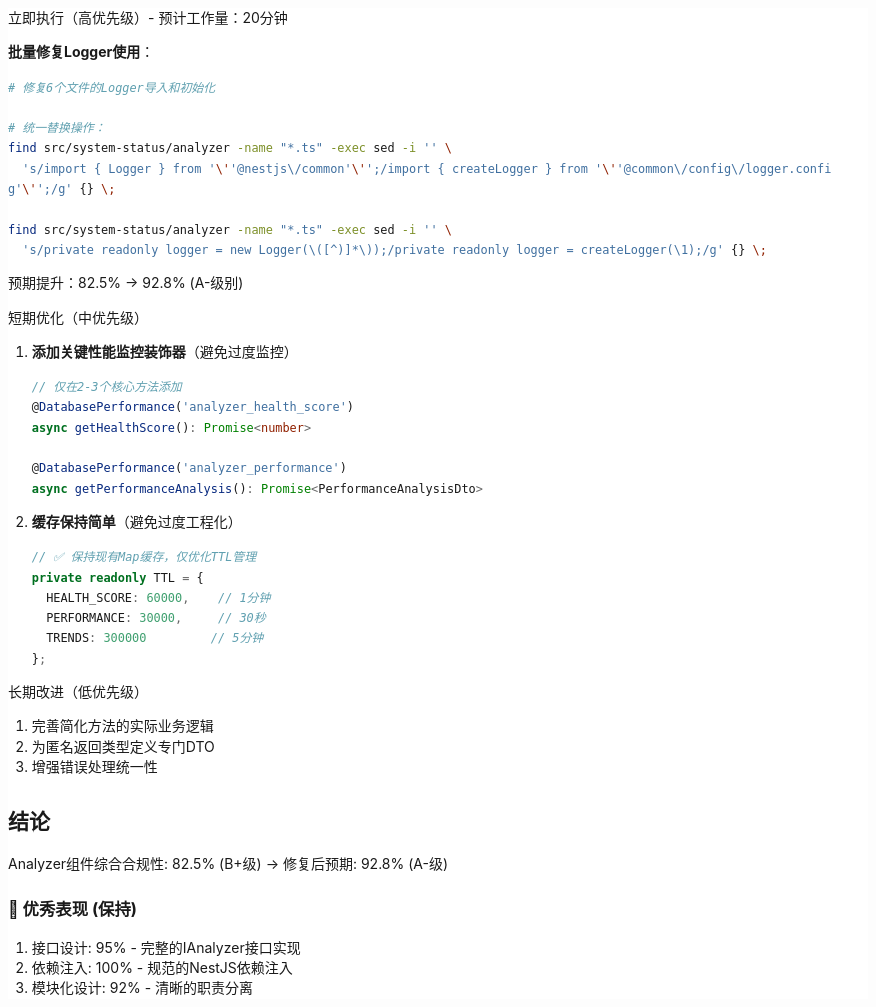   立即执行（高优先级）- 预计工作量：20分钟

  **批量修复Logger使用**：

  ```bash
  # 修复6个文件的Logger导入和初始化
  
  # 统一替换操作：
  find src/system-status/analyzer -name "*.ts" -exec sed -i '' \
    's/import { Logger } from '\''@nestjs\/common'\'';/import { createLogger } from '\''@common\/config\/logger.config'\'';/g' {} \;
  
  find src/system-status/analyzer -name "*.ts" -exec sed -i '' \
    's/private readonly logger = new Logger(\([^)]*\));/private readonly logger = createLogger(\1);/g' {} \;
  ```

  预期提升：82.5% → 92.8% (A-级别)

  短期优化（中优先级）

  1. **添加关键性能监控装饰器**（避免过度监控）
     ```typescript
     // 仅在2-3个核心方法添加
     @DatabasePerformance('analyzer_health_score')
     async getHealthScore(): Promise<number>
     
     @DatabasePerformance('analyzer_performance')  
     async getPerformanceAnalysis(): Promise<PerformanceAnalysisDto>
     ```

  2. **缓存保持简单**（避免过度工程化）
     ```typescript
     // ✅ 保持现有Map缓存，仅优化TTL管理
     private readonly TTL = {
       HEALTH_SCORE: 60000,    // 1分钟
       PERFORMANCE: 30000,     // 30秒  
       TRENDS: 300000         // 5分钟
     };
     ```

  长期改进（低优先级）

  1. 完善简化方法的实际业务逻辑
  2. 为匿名返回类型定义专门DTO
  3. 增强错误处理统一性

  ## 结论

  Analyzer组件综合合规性: 82.5% (B+级) → 修复后预期: 92.8% (A-级)

  ### 🎯 优秀表现 (保持)
  1. 接口设计: 95% - 完整的IAnalyzer接口实现
  2. 依赖注入: 100% - 规范的NestJS依赖注入  
  3. 模块化设计: 92% - 清晰的职责分离
